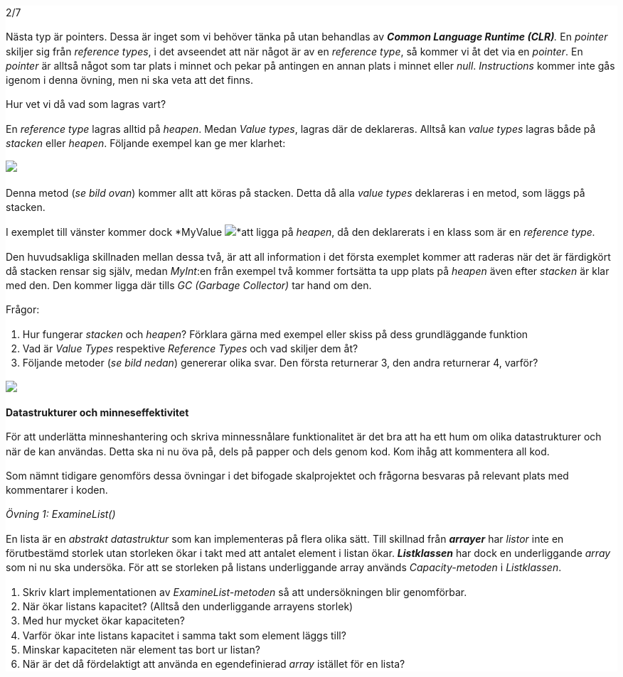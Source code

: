 2/7 

Nästa typ är pointers. Dessa är inget som vi behöver tänka på utan behandlas av ***Common Language Runtime (CLR)**.* En *pointer* skiljer sig från *reference types*, i det avseendet att när något är av en *reference type*, så kommer vi åt det via en *pointer*. En *pointer* är alltså något som tar plats i minnet och pekar på antingen en annan plats i minnet eller *null*. *Instructions* kommer inte gås igenom i denna övning, men ni ska veta att det finns.

Hur vet vi då vad som lagras vart?

En *reference type* lagras alltid på *heapen*. Medan *Value types*, lagras där de deklareras. Alltså kan *value types* lagras både på *stacken* eller *heapen*. Följande exempel kan ge mer klarhet: 

![](Aspose.Words.c722cf6a-eafa-4169-baa5-24cf14497e43.001.png)

Denna metod (*se bild ovan*) kommer allt att köras på stacken. Detta då alla *value types* deklareras i en metod, som läggs på stacken.

I exemplet till vänster kommer dock *MyValue ![](Aspose.Words.c722cf6a-eafa-4169-baa5-24cf14497e43.002.png)*att ligga på *heapen*, då den deklarerats i en klass som är en *reference type.* 

Den huvudsakliga skillnaden mellan dessa två, är att all information i det första exemplet kommer att raderas när det är färdigkört då stacken rensar sig själv, medan *MyInt*:en från exempel två kommer fortsätta ta upp plats på *heapen* även efter *stacken* är klar med den. Den kommer ligga där tills *GC (Garbage Collector)* tar hand om den. 

Frågor: 

1. Hur fungerar *stacken* och *heapen*? Förklara gärna med exempel eller skiss på dess grundläggande funktion
2. Vad är *Value Types* respektive *Reference Types* och vad skiljer dem åt? 
2. Följande metoder (*se bild nedan*) genererar olika svar. Den första returnerar 3, den andra returnerar 4, varför? 

![](Aspose.Words.c722cf6a-eafa-4169-baa5-24cf14497e43.003.png)

**Datastrukturer och minneseffektivitet**  

För att underlätta minneshantering och skriva minnessnålare funktionalitet är det bra att ha ett hum om olika datastrukturer och när de kan användas. Detta ska ni nu öva på, dels på papper och dels genom kod. Kom ihåg att kommentera all kod.

Som nämnt tidigare genomförs dessa övningar i det bifogade skalprojektet och frågorna besvaras på relevant plats med kommentarer i koden.

*Övning 1: ExamineList()* 

En lista är en *abstrakt datastruktur* som kan implementeras på flera olika sätt. Till skillnad från ***arrayer*** har *listor* inte en förutbestämd storlek utan storleken ökar i takt med att antalet element i listan ökar. ***Listklassen*** har dock en underliggande *array* som ni nu ska undersöka. För att se storleken på listans underliggande array används *Capacity-metoden* i *Listklassen*. 

1. Skriv klart implementationen av *ExamineList-metoden* så att undersökningen blir genomförbar. 
1. När ökar listans kapacitet? (Alltså den underliggande arrayens storlek)
1. Med hur mycket ökar kapaciteten?
1. Varför ökar inte listans kapacitet i samma takt som element läggs till?
1. Minskar kapaciteten när element tas bort ur listan?
1. När är det då fördelaktigt att använda en egendefinierad *array* istället för en lista? 
